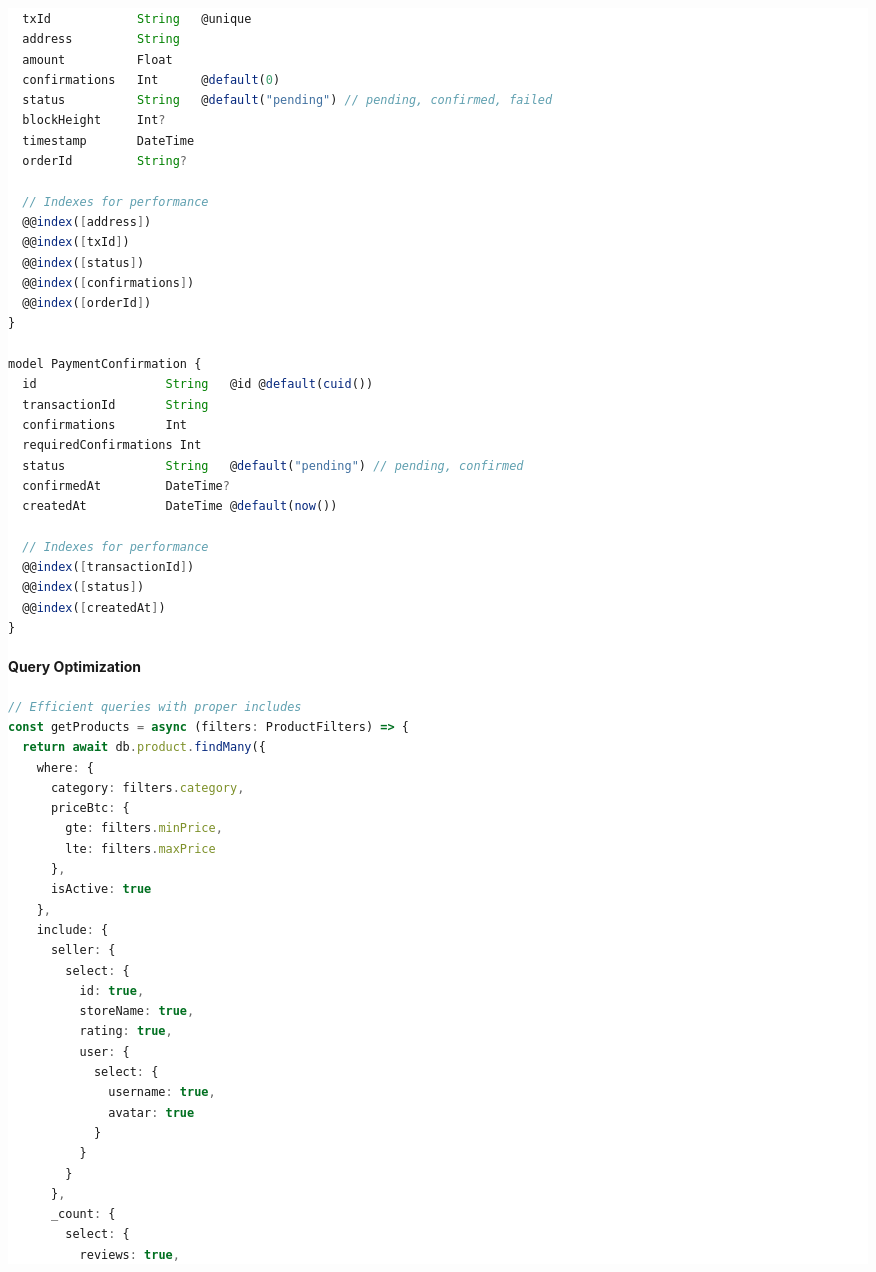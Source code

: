 ```typescript
  txId            String   @unique
  address         String
  amount          Float
  confirmations   Int      @default(0)
  status          String   @default("pending") // pending, confirmed, failed
  blockHeight     Int?
  timestamp       DateTime
  orderId         String?
  
  // Indexes for performance
  @@index([address])
  @@index([txId])
  @@index([status])
  @@index([confirmations])
  @@index([orderId])
}

model PaymentConfirmation {
  id                  String   @id @default(cuid())
  transactionId       String
  confirmations       Int
  requiredConfirmations Int
  status              String   @default("pending") // pending, confirmed
  confirmedAt         DateTime?
  createdAt           DateTime @default(now())
  
  // Indexes for performance
  @@index([transactionId])
  @@index([status])
  @@index([createdAt])
}
```

#### Query Optimization

```typescript
// Efficient queries with proper includes
const getProducts = async (filters: ProductFilters) => {
  return await db.product.findMany({
    where: {
      category: filters.category,
      priceBtc: {
        gte: filters.minPrice,
        lte: filters.maxPrice
      },
      isActive: true
    },
    include: {
      seller: {
        select: {
          id: true,
          storeName: true,
          rating: true,
          user: {
            select: {
              username: true,
              avatar: true
            }
          }
        }
      },
      _count: {
        select: {
          reviews: true,
```